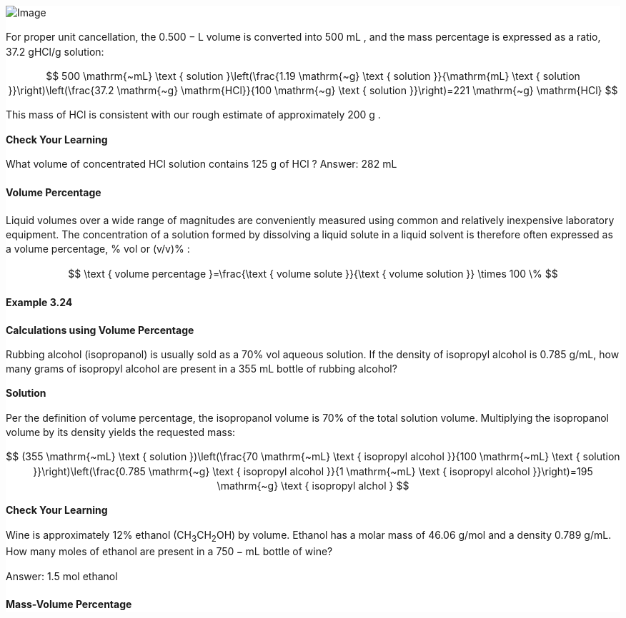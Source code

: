 ![Image](Chapter_3_images/img-19.jpeg)

For proper unit cancellation, the $0.500-\mathrm{L}$ volume is converted into 500 mL , and the mass percentage is expressed as a ratio, $37.2 \mathrm{~g} \mathrm{HCl} / \mathrm{g}$ solution:

$$
500 \mathrm{~mL} \text { solution }\left(\frac{1.19 \mathrm{~g} \text { solution }}{\mathrm{mL} \text { solution }}\right)\left(\frac{37.2 \mathrm{~g} \mathrm{HCl}}{100 \mathrm{~g} \text { solution }}\right)=221 \mathrm{~g} \mathrm{HCl}
$$

This mass of HCl is consistent with our rough estimate of approximately 200 g .

**Check Your Learning**

What volume of concentrated HCl solution contains 125 g of HCl ?
Answer: 282 mL

#### Volume Percentage

Liquid volumes over a wide range of magnitudes are conveniently measured using common and relatively inexpensive laboratory equipment. The concentration of a solution formed by dissolving a liquid solute in a liquid solvent is therefore often expressed as a volume percentage, $\%$ vol or $(\mathrm{v} / \mathrm{v}) \%$ :

$$
\text { volume percentage }=\frac{\text { volume solute }}{\text { volume solution }} \times 100 \%
$$

#### Example 3.24

**Calculations using Volume Percentage**

Rubbing alcohol (isopropanol) is usually sold as a $70 \%$ vol aqueous solution. If the density of isopropyl alcohol is $0.785 \mathrm{~g} / \mathrm{mL}$, how many grams of isopropyl alcohol are present in a 355 mL bottle of rubbing alcohol?

**Solution**

Per the definition of volume percentage, the isopropanol volume is $70 \%$ of the total solution volume. Multiplying the isopropanol volume by its density yields the requested mass:

$$
(355 \mathrm{~mL} \text { solution })\left(\frac{70 \mathrm{~mL} \text { isopropyl alcohol }}{100 \mathrm{~mL} \text { solution }}\right)\left(\frac{0.785 \mathrm{~g} \text { isopropyl alcohol }}{1 \mathrm{~mL} \text { isopropyl alcohol }}\right)=195 \mathrm{~g} \text { isopropyl alchol }
$$

**Check Your Learning** 

Wine is approximately $12 \%$ ethanol $\left(\mathrm{CH}_{3} \mathrm{CH}_{2} \mathrm{OH}\right)$ by volume. Ethanol has a molar mass of $46.06 \mathrm{~g} / \mathrm{mol}$ and a density $0.789 \mathrm{~g} / \mathrm{mL}$. How many moles of ethanol are present in a $750-\mathrm{mL}$ bottle of wine?

Answer: 1.5 mol ethanol

#### Mass-Volume Percentage
